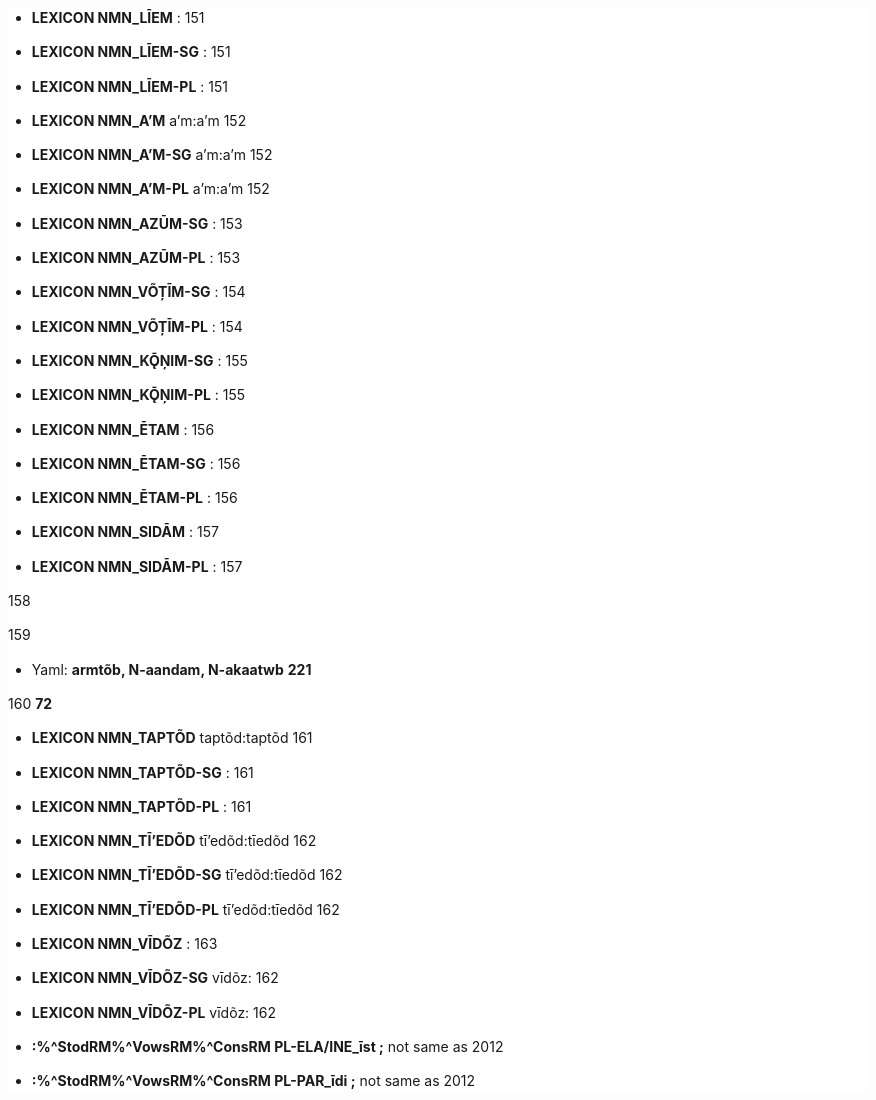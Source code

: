  * __LEXICON NMN_LĪEM__ : 151
 * __LEXICON NMN_LĪEM-SG__ : 151
 * __LEXICON NMN_LĪEM-PL__ : 151

 * __LEXICON NMN_AʼM__ aʼm:aʼm 152
 * __LEXICON NMN_AʼM-SG__ aʼm:aʼm 152

 * __LEXICON NMN_AʼM-PL__ aʼm:aʼm 152




 * __LEXICON NMN_AZŪM-SG__ : 153

 * __LEXICON NMN_AZŪM-PL__ : 153


 * __LEXICON NMN_VÕȚĪM-SG__ : 154

 * __LEXICON NMN_VÕȚĪM-PL__ : 154


 * __LEXICON NMN_KǬŅIM-SG__ : 155
 * __LEXICON NMN_KǬŅIM-PL__ : 155

 * __LEXICON NMN_ĒTAM__ : 156
 * __LEXICON NMN_ĒTAM-SG__ : 156
 * __LEXICON NMN_ĒTAM-PL__ : 156


 * __LEXICON NMN_SIDĀM__ : 157


 * __LEXICON NMN_SIDĀM-PL__ : 157


158



159
* Yaml: **armtõb, N-aandam, N-akaatwb**
**221**


160
**72**


 * __LEXICON NMN_TAPTÕD__ taptõd:taptõd 161
 * __LEXICON NMN_TAPTÕD-SG__ : 161

 * __LEXICON NMN_TAPTÕD-PL__ : 161


 * __LEXICON NMN_TĪʼEDÕD__ tīʼedõd:tīedõd 162
 * __LEXICON NMN_TĪʼEDÕD-SG__ tīʼedõd:tīedõd 162
 * __LEXICON NMN_TĪʼEDÕD-PL__ tīʼedõd:tīedõd 162

 * __LEXICON NMN_VĪDÕZ__ : 163
 * __LEXICON NMN_VĪDÕZ-SG__ vīdõz: 162

 * __LEXICON NMN_VĪDÕZ-PL__ vīdõz: 162
 * __:%^StodRM%^VowsRM%^ConsRM PL-ELA/INE_īst ;__ not same as 2012
 * __:%^StodRM%^VowsRM%^ConsRM PL-PAR_īdi ;__ not same as 2012
